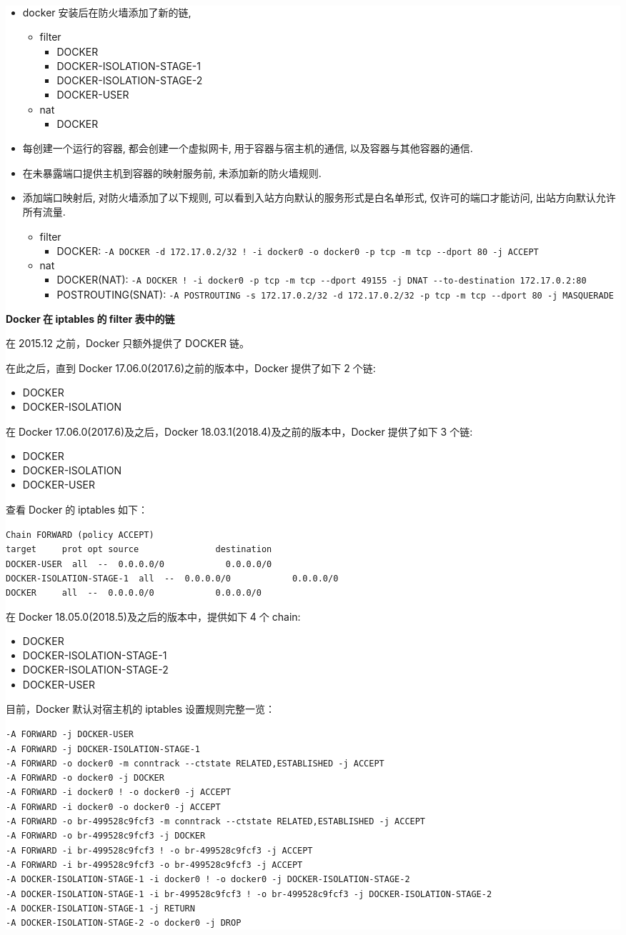 - docker 安装后在防火墙添加了新的链,

  - filter
    - DOCKER
    - DOCKER-ISOLATION-STAGE-1
    - DOCKER-ISOLATION-STAGE-2
    - DOCKER-USER
  - nat
    - DOCKER

- 每创建一个运行的容器, 都会创建一个虚拟网卡, 用于容器与宿主机的通信, 以及容器与其他容器的通信.
- 在未暴露端口提供主机到容器的映射服务前, 未添加新的防火墙规则.
- 添加端口映射后, 对防火墙添加了以下规则, 可以看到入站方向默认的服务形式是白名单形式, 仅许可的端口才能访问, 出站方向默认允许所有流量.

  - filter
    - DOCKER: `-A DOCKER -d 172.17.0.2/32 ! -i docker0 -o docker0 -p tcp -m tcp --dport 80 -j ACCEPT`
  - nat
    - DOCKER(NAT): `-A DOCKER ! -i docker0 -p tcp -m tcp --dport 49155 -j DNAT --to-destination 172.17.0.2:80`
    - POSTROUTING(SNAT): `-A POSTROUTING -s 172.17.0.2/32 -d 172.17.0.2/32 -p tcp -m tcp --dport 80 -j MASQUERADE`

**Docker 在 iptables 的 filter 表中的链**

在 2015.12 之前，Docker 只额外提供了 DOCKER 链。

在此之后，直到 Docker 17.06.0(2017.6)之前的版本中，Docker 提供了如下 2 个链:

- DOCKER
- DOCKER-ISOLATION

在 Docker 17.06.0(2017.6)及之后，Docker 18.03.1(2018.4)及之前的版本中，Docker 提供了如下 3 个链:

- DOCKER
- DOCKER-ISOLATION
- DOCKER-USER

查看 Docker 的 iptables 如下：

```
Chain FORWARD (policy ACCEPT)
target     prot opt source               destination
DOCKER-USER  all  --  0.0.0.0/0            0.0.0.0/0
DOCKER-ISOLATION-STAGE-1  all  --  0.0.0.0/0            0.0.0.0/0
DOCKER     all  --  0.0.0.0/0            0.0.0.0/0
```

在 Docker 18.05.0(2018.5)及之后的版本中，提供如下 4 个 chain:

- DOCKER
- DOCKER-ISOLATION-STAGE-1
- DOCKER-ISOLATION-STAGE-2
- DOCKER-USER

目前，Docker 默认对宿主机的 iptables 设置规则完整一览：

```
-A FORWARD -j DOCKER-USER
-A FORWARD -j DOCKER-ISOLATION-STAGE-1
-A FORWARD -o docker0 -m conntrack --ctstate RELATED,ESTABLISHED -j ACCEPT
-A FORWARD -o docker0 -j DOCKER
-A FORWARD -i docker0 ! -o docker0 -j ACCEPT
-A FORWARD -i docker0 -o docker0 -j ACCEPT
-A FORWARD -o br-499528c9fcf3 -m conntrack --ctstate RELATED,ESTABLISHED -j ACCEPT
-A FORWARD -o br-499528c9fcf3 -j DOCKER
-A FORWARD -i br-499528c9fcf3 ! -o br-499528c9fcf3 -j ACCEPT
-A FORWARD -i br-499528c9fcf3 -o br-499528c9fcf3 -j ACCEPT
-A DOCKER-ISOLATION-STAGE-1 -i docker0 ! -o docker0 -j DOCKER-ISOLATION-STAGE-2
-A DOCKER-ISOLATION-STAGE-1 -i br-499528c9fcf3 ! -o br-499528c9fcf3 -j DOCKER-ISOLATION-STAGE-2
-A DOCKER-ISOLATION-STAGE-1 -j RETURN
-A DOCKER-ISOLATION-STAGE-2 -o docker0 -j DROP
```
